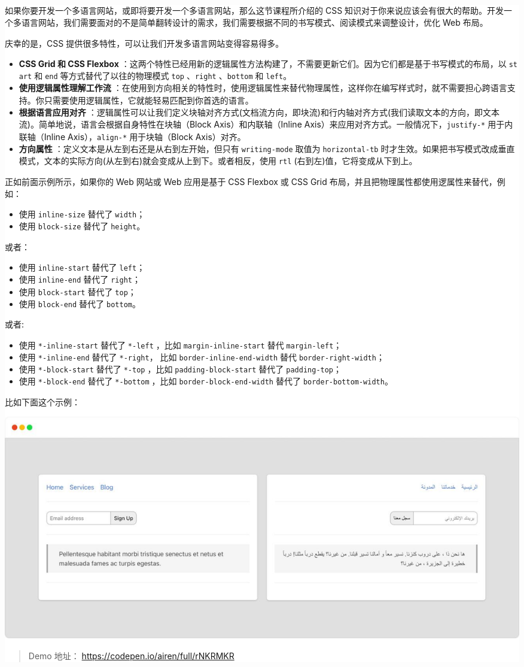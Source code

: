 如果你要开发一个多语言网站，或即将要开发一个多语言网站，那么这节课程所介绍的 CSS 知识对于你来说应该会有很大的帮助。开发一个多语言网站，我们需要面对的不是简单翻转设计的需求，我们需要根据不同的书写模式、阅读模式来调整设计，优化 Web 布局。

庆幸的是，CSS 提供很多特性，可以让我们开发多语言网站变得容易得多。

- **CSS Grid 和 CSS Flexbox** ：这两个特性已经用新的逻辑属性方法构建了，不需要更新它们。因为它们都是基于书写模式的布局，以 `start` 和 `end` 等方式替代了以往的物理模式 `top` 、`right` 、`bottom` 和 `left`。
- **使用逻辑属性理解工作流** ：在使用到方向相关的特性时，使用逻辑属性来替代物理属性，这样你在编写样式时，就不需要担心跨语言支持。你只需要使用逻辑属性，它就能轻易匹配到你首选的语言。
- **根据语言应用对齐** ：逻辑属性可以让我们定义块轴对齐方式(文档流方向，即块流)和行内轴对齐方式(我们读取文本的方向，即文本流)。简单地说，语言会根据自身特性在块轴（Block Axis）和内联轴（Inline Axis）来应用对齐方式。一般情况下，`justify-*` 用于内联轴（Inline Axis），`align-*` 用于块轴（Block Axis）对齐。
- **方向属性** ：定义文本是从左到右还是从右到左开始，但只有 `writing-mode` 取值为 `horizontal-tb` 时才生效。如果把书写模式改成垂直模式，文本的实际方向(从左到右)就会变成从上到下。或者相反，使用 `rtl` (右到左)值，它将变成从下到上。

正如前面示例所示，如果你的 Web 网站或 Web 应用是基于 CSS Flexbox 或 CSS Grid 布局，并且把物理属性都使用逻属性来替代，例如：

- 使用 `inline-size` 替代了 `width`；
- 使用 `block-size` 替代了 `height`。

或者：

- 使用 `inline-start` 替代了 `left`；
- 使用 `inline-end` 替代了 `right`；
- 使用 `block-start` 替代了 `top`；
- 使用 `block-end` 替代了 `bottom`。

或者:

- 使用 `*-inline-start` 替代了 `*-left` ，比如 `margin-inline-start` 替代 `margin-left`；
- 使用 `*-inline-end` 替代了 `*-right`， 比如 `border-inline-end-width` 替代 `border-right-width`；
- 使用 `*-block-start` 替代了 `*-top` ，比如 `padding-block-start` 替代了 `padding-top`；
- 使用 `*-block-end` 替代了 `*-bottom` ，比如 `border-block-end-width` 替代了 `border-bottom-width`。

比如下面这个示例：

![img](./assets/a85d3b3e41bd445fa60341dc28ac4810~tplv-k3u1fbpfcp-zoom-1.jpeg)

> Demo 地址： <https://codepen.io/airen/full/rNKRMKR>
